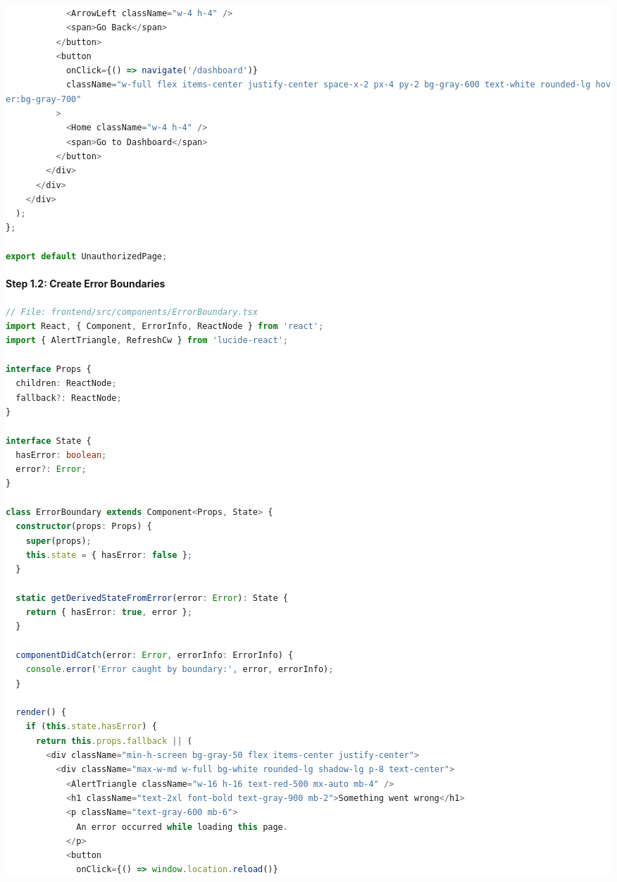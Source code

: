 ```typescript
            <ArrowLeft className="w-4 h-4" />
            <span>Go Back</span>
          </button>
          <button
            onClick={() => navigate('/dashboard')}
            className="w-full flex items-center justify-center space-x-2 px-4 py-2 bg-gray-600 text-white rounded-lg hover:bg-gray-700"
          >
            <Home className="w-4 h-4" />
            <span>Go to Dashboard</span>
          </button>
        </div>
      </div>
    </div>
  );
};

export default UnauthorizedPage;
```

#### **Step 1.2: Create Error Boundaries**
```typescript
// File: frontend/src/components/ErrorBoundary.tsx
import React, { Component, ErrorInfo, ReactNode } from 'react';
import { AlertTriangle, RefreshCw } from 'lucide-react';

interface Props {
  children: ReactNode;
  fallback?: ReactNode;
}

interface State {
  hasError: boolean;
  error?: Error;
}

class ErrorBoundary extends Component<Props, State> {
  constructor(props: Props) {
    super(props);
    this.state = { hasError: false };
  }

  static getDerivedStateFromError(error: Error): State {
    return { hasError: true, error };
  }

  componentDidCatch(error: Error, errorInfo: ErrorInfo) {
    console.error('Error caught by boundary:', error, errorInfo);
  }

  render() {
    if (this.state.hasError) {
      return this.props.fallback || (
        <div className="min-h-screen bg-gray-50 flex items-center justify-center">
          <div className="max-w-md w-full bg-white rounded-lg shadow-lg p-8 text-center">
            <AlertTriangle className="w-16 h-16 text-red-500 mx-auto mb-4" />
            <h1 className="text-2xl font-bold text-gray-900 mb-2">Something went wrong</h1>
            <p className="text-gray-600 mb-6">
              An error occurred while loading this page.
            </p>
            <button
              onClick={() => window.location.reload()}
```